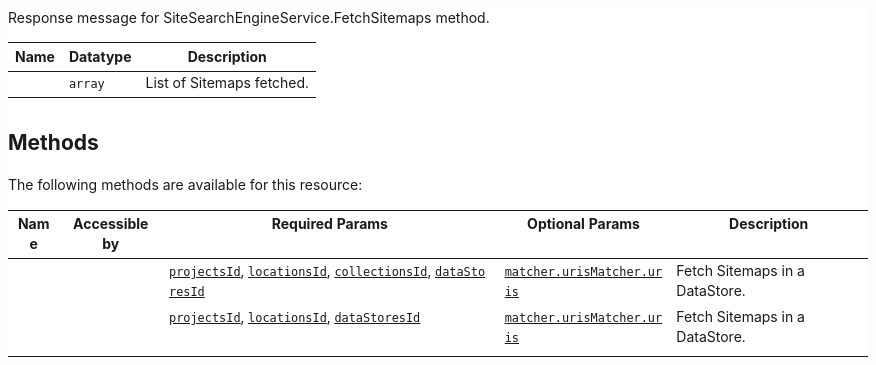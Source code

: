 <TabItem value="projects_locations_data_stores_site_search_engine_sitemaps_fetch">

Response message for SiteSearchEngineService.FetchSitemaps method.

<table>
<thead>
    <tr>
    <th>Name</th>
    <th>Datatype</th>
    <th>Description</th>
    </tr>
</thead>
<tbody>
<tr>
    <td><CopyableCode code="sitemapsMetadata" /></td>
    <td><code>array</code></td>
    <td>List of Sitemaps fetched.</td>
</tr>
</tbody>
</table>
</TabItem>
</Tabs>

## Methods

The following methods are available for this resource:

<table>
<thead>
    <tr>
    <th>Name</th>
    <th>Accessible by</th>
    <th>Required Params</th>
    <th>Optional Params</th>
    <th>Description</th>
    </tr>
</thead>
<tbody>
<tr>
    <td><a href="#projects_locations_collections_data_stores_site_search_engine_sitemaps_fetch"><CopyableCode code="projects_locations_collections_data_stores_site_search_engine_sitemaps_fetch" /></a></td>
    <td><CopyableCode code="select" /></td>
    <td><a href="#parameter-projectsId"><code>projectsId</code></a>, <a href="#parameter-locationsId"><code>locationsId</code></a>, <a href="#parameter-collectionsId"><code>collectionsId</code></a>, <a href="#parameter-dataStoresId"><code>dataStoresId</code></a></td>
    <td><a href="#parameter-matcher.urisMatcher.uris"><code>matcher.urisMatcher.uris</code></a></td>
    <td>Fetch Sitemaps in a DataStore.</td>
</tr>
<tr>
    <td><a href="#projects_locations_data_stores_site_search_engine_sitemaps_fetch"><CopyableCode code="projects_locations_data_stores_site_search_engine_sitemaps_fetch" /></a></td>
    <td><CopyableCode code="select" /></td>
    <td><a href="#parameter-projectsId"><code>projectsId</code></a>, <a href="#parameter-locationsId"><code>locationsId</code></a>, <a href="#parameter-dataStoresId"><code>dataStoresId</code></a></td>
    <td><a href="#parameter-matcher.urisMatcher.uris"><code>matcher.urisMatcher.uris</code></a></td>
    <td>Fetch Sitemaps in a DataStore.</td>
</tr>
<tr>
    <td><a href="#projects_locations_collections_data_stores_site_search_engine_sitemaps_create"><CopyableCode code="projects_locations_collections_data_stores_site_search_engine_sitemaps_create" /></a></td>
    <td><CopyableCode code="insert" /></td>